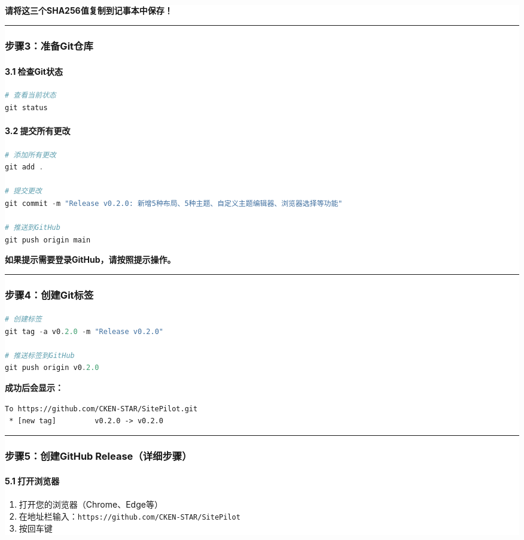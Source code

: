 **请将这三个SHA256值复制到记事本中保存！**

---

### 步骤3：准备Git仓库

#### 3.1 检查Git状态

```powershell
# 查看当前状态
git status
```

#### 3.2 提交所有更改

```powershell
# 添加所有更改
git add .

# 提交更改
git commit -m "Release v0.2.0: 新增5种布局、5种主题、自定义主题编辑器、浏览器选择等功能"

# 推送到GitHub
git push origin main
```

**如果提示需要登录GitHub，请按照提示操作。**

---

### 步骤4：创建Git标签

```powershell
# 创建标签
git tag -a v0.2.0 -m "Release v0.2.0"

# 推送标签到GitHub
git push origin v0.2.0
```

**成功后会显示：**
```
To https://github.com/CKEN-STAR/SitePilot.git
 * [new tag]         v0.2.0 -> v0.2.0
```

---

### 步骤5：创建GitHub Release（详细步骤）

#### 5.1 打开浏览器

1. 打开您的浏览器（Chrome、Edge等）
2. 在地址栏输入：`https://github.com/CKEN-STAR/SitePilot`
3. 按回车键
